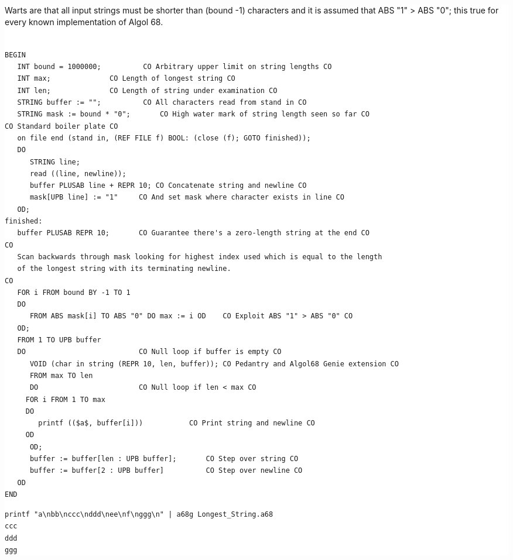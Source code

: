 Warts are that all input strings must be shorter than (bound -1) characters and it is assumed that ABS "1" > ABS "0"; this true for every known implementation of Algol 68.

```algol68

BEGIN
   INT bound = 1000000;			 CO Arbitrary upper limit on string lengths CO
   INT max;				 CO Length of longest string CO
   INT len;				 CO Length of string under examination CO
   STRING buffer := "";			 CO All characters read from stand in CO
   STRING mask := bound * "0";		 CO High water mark of string length seen so far CO
CO Standard boiler plate CO
   on file end (stand in, (REF FILE f) BOOL: (close (f); GOTO finished));
   DO
      STRING line;
      read ((line, newline));
      buffer PLUSAB line + REPR 10;	CO Concatenate string and newline CO
      mask[UPB line] := "1"		CO And set mask where character exists in line CO
   OD;
finished:
   buffer PLUSAB REPR 10;		CO Guarantee there's a zero-length string at the end CO
CO
   Scan backwards through mask looking for highest index used which is equal to the length
   of the longest string with its terminating newline.
CO
   FOR i FROM bound BY -1 TO 1
   DO
      FROM ABS mask[i] TO ABS "0" DO max := i OD	CO Exploit ABS "1" > ABS "0" CO
   OD;
   FROM 1 TO UPB buffer
   DO							CO Null loop if buffer is empty CO
      VOID (char in string (REPR 10, len, buffer));	CO Pedantry and Algol68 Genie extension CO
      FROM max TO len
      DO						CO Null loop if len < max CO
	 FOR i FROM 1 TO max
	 DO
	    printf (($a$, buffer[i]))			CO Print string and newline CO
	 OD
      OD;
      buffer := buffer[len : UPB buffer];		CO Step over string CO
      buffer := buffer[2 : UPB buffer]			CO Step over newline CO
   OD
END
```

```txt
printf "a\nbb\nccc\nddd\nee\nf\nggg\n" | a68g Longest_String.a68
ccc
ddd
ggg

```
